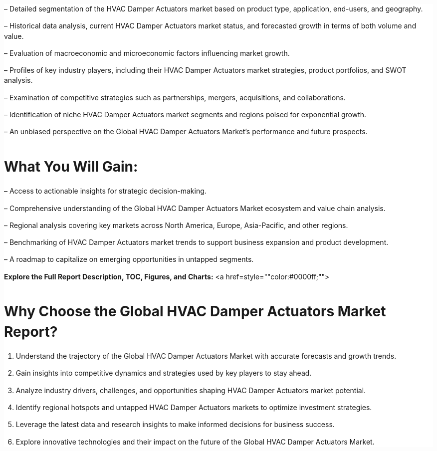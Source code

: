– Detailed segmentation of the HVAC Damper Actuators market based on product type, application, end-users, and geography.

– Historical data analysis, current HVAC Damper Actuators market status, and forecasted growth in terms of both volume and value.

– Evaluation of macroeconomic and microeconomic factors influencing market growth.

– Profiles of key industry players, including their HVAC Damper Actuators market strategies, product portfolios, and SWOT analysis.

– Examination of competitive strategies such as partnerships, mergers, acquisitions, and collaborations.

– Identification of niche HVAC Damper Actuators market segments and regions poised for exponential growth.

– An unbiased perspective on the Global HVAC Damper Actuators Market’s performance and future prospects.

# <strong>What You Will Gain:</strong>

– Access to actionable insights for strategic decision-making.

– Comprehensive understanding of the Global HVAC Damper Actuators Market ecosystem and value chain analysis.

– Regional analysis covering key markets across North America, Europe, Asia-Pacific, and other regions.

– Benchmarking of HVAC Damper Actuators market trends to support business expansion and product development.

– A roadmap to capitalize on emerging opportunities in untapped segments.

<strong>Explore the Full Report Description, TOC, Figures, and Charts:</strong>
<a href=style=""color:#0000ff;""></a>

# <strong>Why Choose the Global HVAC Damper Actuators Market Report?</strong>

1. Understand the trajectory of the Global HVAC Damper Actuators Market with accurate forecasts and growth trends.

2. Gain insights into competitive dynamics and strategies used by key players to stay ahead.

3. Analyze industry drivers, challenges, and opportunities shaping HVAC Damper Actuators market potential.

4. Identify regional hotspots and untapped HVAC Damper Actuators markets to optimize investment strategies.

5. Leverage the latest data and research insights to make informed decisions for business success.

6. Explore innovative technologies and their impact on the future of the Global HVAC Damper Actuators Market.
